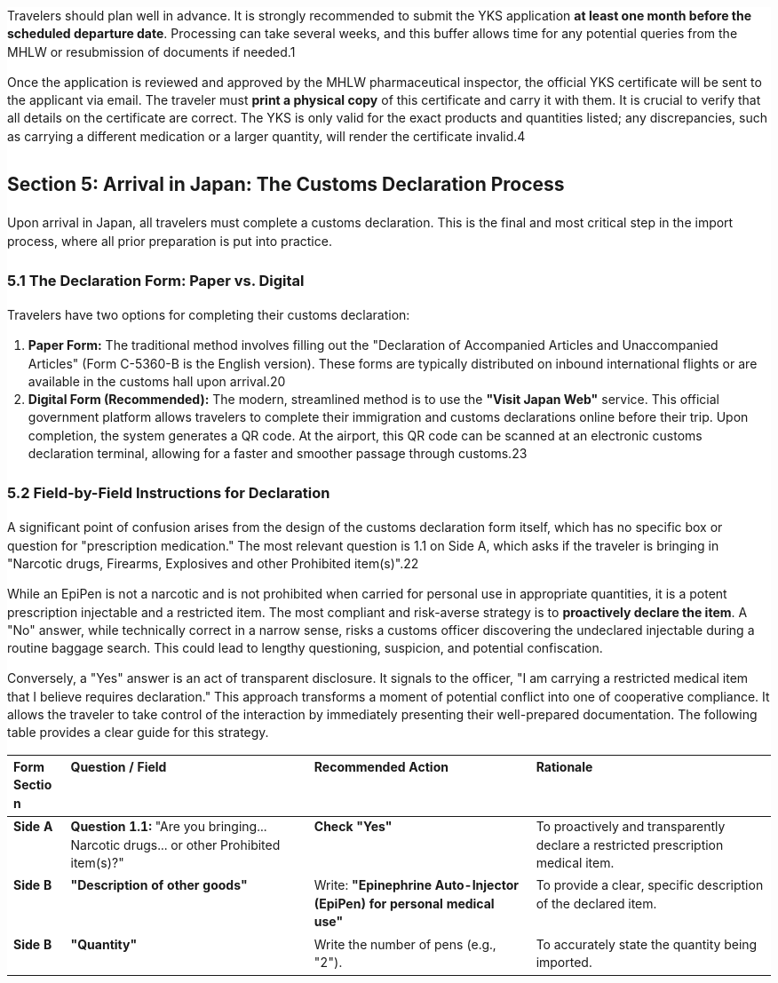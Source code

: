 Travelers should plan well in advance. It is strongly recommended to submit the YKS application **at least one month before the scheduled departure date**. Processing can take several weeks, and this buffer allows time for any potential queries from the MHLW or resubmission of documents if needed.1

Once the application is reviewed and approved by the MHLW pharmaceutical inspector, the official YKS certificate will be sent to the applicant via email. The traveler must **print a physical copy** of this certificate and carry it with them. It is crucial to verify that all details on the certificate are correct. The YKS is only valid for the exact products and quantities listed; any discrepancies, such as carrying a different medication or a larger quantity, will render the certificate invalid.4

## **Section 5: Arrival in Japan: The Customs Declaration Process**

Upon arrival in Japan, all travelers must complete a customs declaration. This is the final and most critical step in the import process, where all prior preparation is put into practice.

### **5.1 The Declaration Form: Paper vs. Digital**

Travelers have two options for completing their customs declaration:

1. **Paper Form:** The traditional method involves filling out the "Declaration of Accompanied Articles and Unaccompanied Articles" (Form C-5360-B is the English version). These forms are typically distributed on inbound international flights or are available in the customs hall upon arrival.20  
2. **Digital Form (Recommended):** The modern, streamlined method is to use the **"Visit Japan Web"** service. This official government platform allows travelers to complete their immigration and customs declarations online before their trip. Upon completion, the system generates a QR code. At the airport, this QR code can be scanned at an electronic customs declaration terminal, allowing for a faster and smoother passage through customs.23

### **5.2 Field-by-Field Instructions for Declaration**

A significant point of confusion arises from the design of the customs declaration form itself, which has no specific box or question for "prescription medication." The most relevant question is 1.1 on Side A, which asks if the traveler is bringing in "Narcotic drugs, Firearms, Explosives and other Prohibited item(s)".22

While an EpiPen is not a narcotic and is not prohibited when carried for personal use in appropriate quantities, it is a potent prescription injectable and a restricted item. The most compliant and risk-averse strategy is to **proactively declare the item**. A "No" answer, while technically correct in a narrow sense, risks a customs officer discovering the undeclared injectable during a routine baggage search. This could lead to lengthy questioning, suspicion, and potential confiscation.

Conversely, a "Yes" answer is an act of transparent disclosure. It signals to the officer, "I am carrying a restricted medical item that I believe requires declaration." This approach transforms a moment of potential conflict into one of cooperative compliance. It allows the traveler to take control of the interaction by immediately presenting their well-prepared documentation. The following table provides a clear guide for this strategy.

| Form Section | Question / Field | Recommended Action | Rationale |
| :---- | :---- | :---- | :---- |
| **Side A** | **Question 1.1:** "Are you bringing... Narcotic drugs... or other Prohibited item(s)?" | **Check "Yes"** | To proactively and transparently declare a restricted prescription medical item. |
| **Side B** | **"Description of other goods"** | Write: **"Epinephrine Auto-Injector (EpiPen) for personal medical use"** | To provide a clear, specific description of the declared item. |
| **Side B** | **"Quantity"** | Write the number of pens (e.g., "2"). | To accurately state the quantity being imported. |
